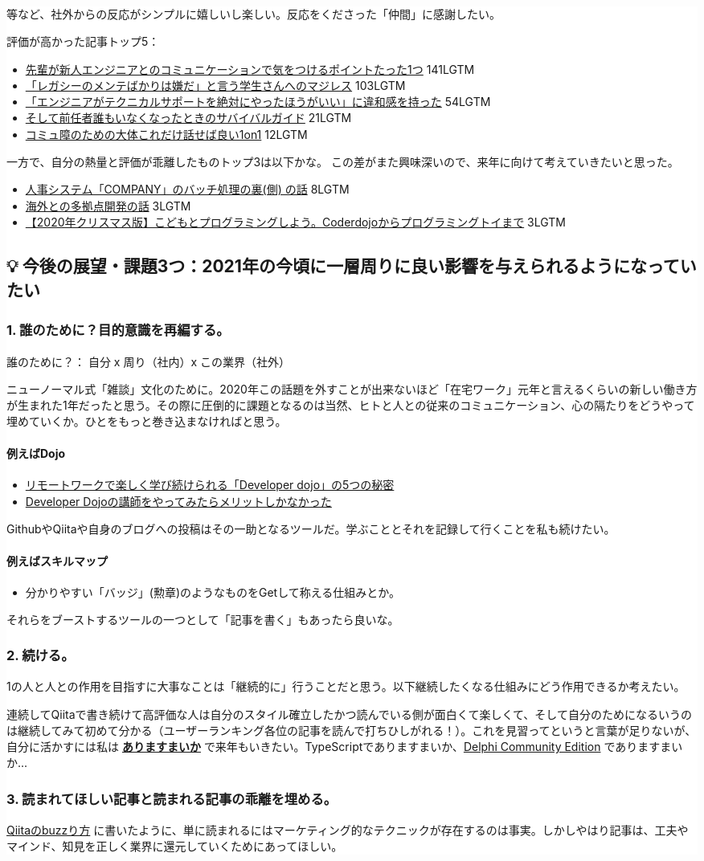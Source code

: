等など、社外からの反応がシンプルに嬉しいし楽しい。反応をくださった「仲間」に感謝したい。

評価が高かった記事トップ5：

- [先輩が新人エンジニアとのコミュニケーションで気をつけるポイントたった1つ](https://qiita.com/e99h2121/items/3c54a05adccc40ff83b8) 141LGTM
- [「レガシーのメンテばかりは嫌だ」と言う学生さんへのマジレス](https://qiita.com/e99h2121/items/4a0aa999b40f9a2b30bd) 103LGTM
- [「エンジニアがテクニカルサポートを絶対にやったほうがいい」に違和感を持った](https://qiita.com/e99h2121/items/b5c2497000c32d6fd3c3) 54LGTM 
- [そして前任者誰もいなくなったときのサバイバルガイド](https://qiita.com/e99h2121/items/7190085458af285893df) 21LGTM
- [コミュ障のための大体これだけ話せば良い1on1](https://qiita.com/e99h2121/items/aeb93f0bd911ad604a02) 12LGTM

一方で、自分の熱量と評価が乖離したものトップ3は以下かな。
この差がまた興味深いので、来年に向けて考えていきたいと思った。

- [人事システム「COMPANY」のバッチ処理の裏(側) の話](https://qiita.com/e99h2121/items/d9a83a6e47a53dcfbfbd) 8LGTM
- [海外との多拠点開発の話](https://qiita.com/e99h2121/items/6ec28c4ce991898503cc) 3LGTM
- [【2020年クリスマス版】こどもとプログラミングしよう。Coderdojoからプログラミングトイまで](https://qiita.com/e99h2121/items/1cc8d2fc09dbf850c833) 3LGTM

 
## :bulb: 今後の展望・課題3つ：2021年の今頃に一層周りに良い影響を与えられるようになっていたい
### 1. 誰のために？目的意識を再編する。
誰のために？： 自分 x 周り（社内）x この業界（社外）

ニューノーマル式「雑談」文化のために。2020年この話題を外すことが出来ないほど「在宅ワーク」元年と言えるくらいの新しい働き方が生まれた1年だったと思う。その際に圧倒的に課題となるのは当然、ヒトと人との従来のコミュニケーション、心の隔たりをどうやって埋めていくか。ひとをもっと巻き込まなければと思う。

#### 例えばDojo
- [リモートワークで楽しく学び続けられる「Developer dojo」の5つの秘密](https://note.com/works_hi/n/n4edd6784b632?magazine_key=m3c290af4b13a)
- [Developer Dojoの講師をやってみたらメリットしかなかった](https://qiita.com/suzuSho/items/7fbd4aee63fd54914df5)

GithubやQiitaや自身のブログへの投稿はその一助となるツールだ。学ぶこととそれを記録して行くことを私も続けたい。

#### 例えばスキルマップ
- 分かりやすい「バッジ」(勲章)のようなものをGetして称える仕組みとか。

それらをブーストするツールの一つとして「記事を書く」もあったら良いな。


### 2. 続ける。
1の人と人との作用を目指すに大事なことは「継続的に」行うことだと思う。以下継続したくなる仕組みにどう作用できるか考えたい。

連続してQiitaで書き続けて高評価な人は自分のスタイル確立したかつ読んでいる側が面白くて楽しくて、そして自分のためになるいうのは継続してみて初めて分かる（ユーザーランキング各位の記事を読んで打ちひしがれる！）。これを見習ってというと言葉が足りないが、自分に活かすには私は **[ありますまいか](https://qiita.com/advent-calendar/2020/mba)** で来年もいきたい。TypeScriptでありますまいか、[Delphi Community Edition](https://qiita.com/pik/items/1db2b6d2f9972d953df4) でありますまいか...



### 3. 読まれてほしい記事と読まれる記事の乖離を埋める。
[Qiitaのbuzzり方](https://zenn.dev/e99h2121/articles/8d88dbccfcc956e6b9cd) に書いたように、単に読まれるにはマーケティング的なテクニックが存在するのは事実。しかしやはり記事は、工夫やマインド、知見を正しく業界に還元していくためにあってほしい。
